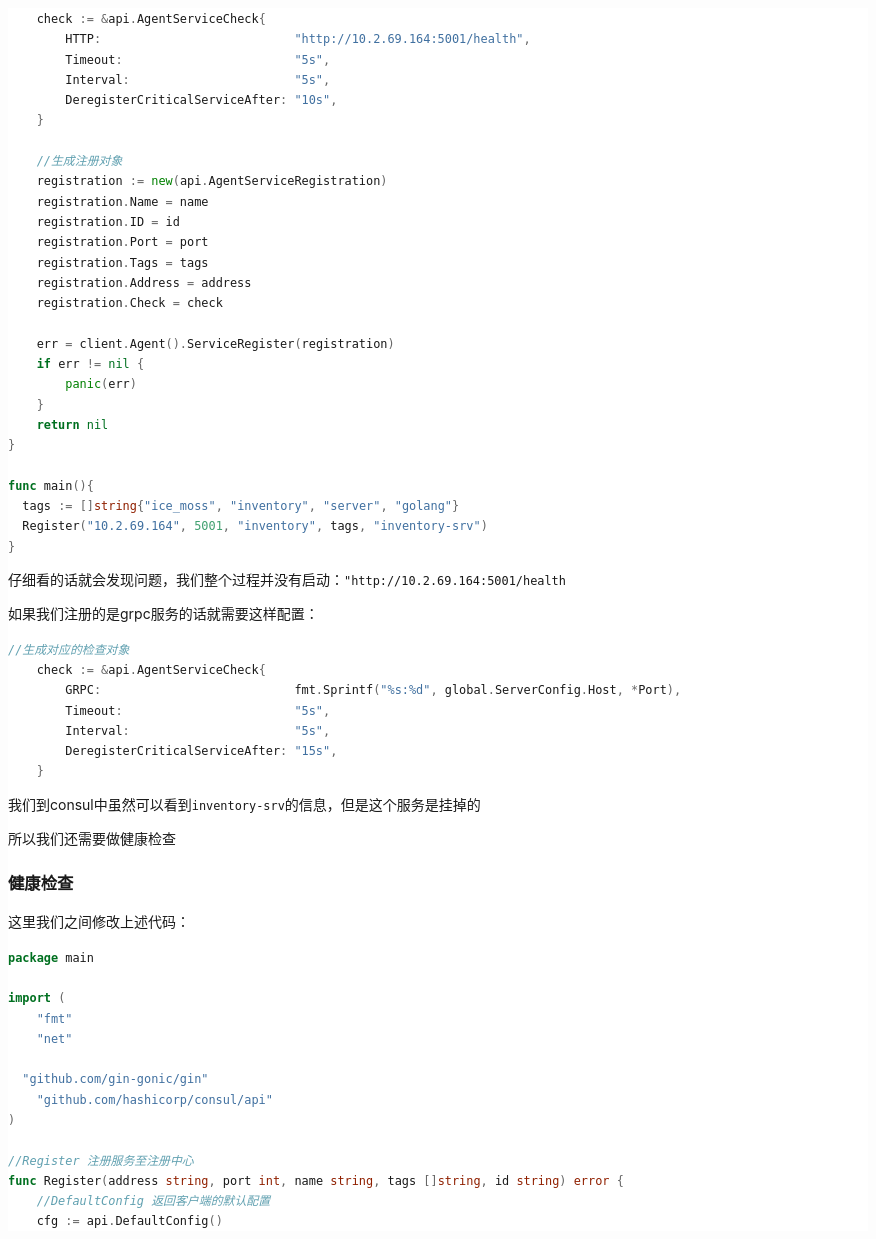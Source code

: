```go
	check := &api.AgentServiceCheck{
		HTTP:                           "http://10.2.69.164:5001/health",
		Timeout:                        "5s",
		Interval:                       "5s",
		DeregisterCriticalServiceAfter: "10s",
	}

	//生成注册对象
	registration := new(api.AgentServiceRegistration)
	registration.Name = name
	registration.ID = id
	registration.Port = port
	registration.Tags = tags
	registration.Address = address
	registration.Check = check

	err = client.Agent().ServiceRegister(registration)
	if err != nil {
		panic(err)
	}
	return nil
}

func main(){
  tags := []string{"ice_moss", "inventory", "server", "golang"}
  Register("10.2.69.164", 5001, "inventory", tags, "inventory-srv")
}
```

仔细看的话就会发现问题，我们整个过程并没有启动：```"http://10.2.69.164:5001/health```

如果我们注册的是grpc服务的话就需要这样配置：

```go
//生成对应的检查对象
	check := &api.AgentServiceCheck{
		GRPC:                           fmt.Sprintf("%s:%d", global.ServerConfig.Host, *Port),
		Timeout:                        "5s",
		Interval:                       "5s",
		DeregisterCriticalServiceAfter: "15s",
	}
```

我们到consul中虽然可以看到```inventory-srv```的信息，但是这个服务是挂掉的

所以我们还需要做健康检查

### 健康检查

这里我们之间修改上述代码：

```go
package main

import (
	"fmt"
	"net"

  "github.com/gin-gonic/gin"
	"github.com/hashicorp/consul/api"
)

//Register 注册服务至注册中心
func Register(address string, port int, name string, tags []string, id string) error {
	//DefaultConfig 返回客户端的默认配置
	cfg := api.DefaultConfig()
```